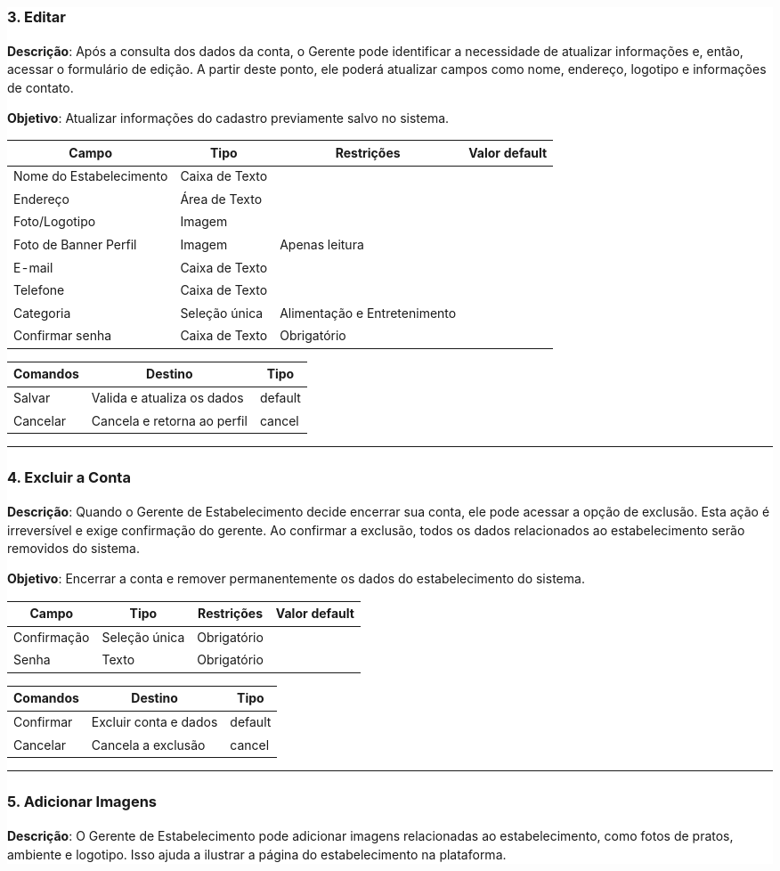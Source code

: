 ### 3. **Editar**
**Descrição**: Após a consulta dos dados da conta, o Gerente pode identificar a necessidade de atualizar informações e, então, acessar o formulário de edição. A partir deste ponto, ele poderá atualizar campos como nome, endereço, logotipo e informações de contato.
     
**Objetivo**: Atualizar informações do cadastro previamente salvo no sistema.

   | **Campo**       | **Tipo**         | **Restrições**            | **Valor default** |
   | ---             | ---              | ---                       | ---               |
   | Nome do Estabelecimento | Caixa de Texto     |      |                   |
   | Endereço        | Área de Texto      |              |                   |
   | Foto/Logotipo   | Imagem             |                         |                   |
   | Foto de Banner Perfil | 	Imagem	  |  Apenas leitura	
   | E-mail          | Caixa de Texto     |                         |                   |
   | Telefone        | Caixa de Texto     |                         |                   |
   | Categoria       | Seleção única      | Alimentação e Entretenimento |                   |
   | Confirmar senha | Caixa de Texto     | Obrigatório             |                   |

   | **Comandos**         | **Destino**                    | **Tipo**    |
   | ---                  | ---                            | ---         |
   | Salvar               | Valida e atualiza os dados     | default     |
   | Cancelar             | Cancela e retorna ao perfil    | cancel      |

---

### 4. **Excluir a Conta**
**Descrição**: Quando o Gerente de Estabelecimento decide encerrar sua conta, ele pode acessar a opção de exclusão. Esta ação é irreversível e exige confirmação do gerente. Ao confirmar a exclusão, todos os dados relacionados ao estabelecimento serão removidos do sistema.
     
**Objetivo**: Encerrar a conta e remover permanentemente os dados do estabelecimento do sistema.

   | **Campo**       | **Tipo**         | **Restrições**        | **Valor default** |
   | ---             | ---              | ---                   | ---               |
   | Confirmação     | Seleção única    | Obrigatório           |                   |
   | Senha           | Texto            | Obrigatório           |                   |

   | **Comandos**         | **Destino**                    | **Tipo**    |
   | ---                  | ---                            | ---         |
   | Confirmar            | Excluir conta e dados          | default     |
   | Cancelar             | Cancela a exclusão             | cancel      |
   
---
### 5. **Adicionar Imagens**
**Descrição**: O Gerente de Estabelecimento pode adicionar imagens relacionadas ao estabelecimento, como fotos de pratos, ambiente e logotipo. Isso ajuda a ilustrar a página do estabelecimento na plataforma.
